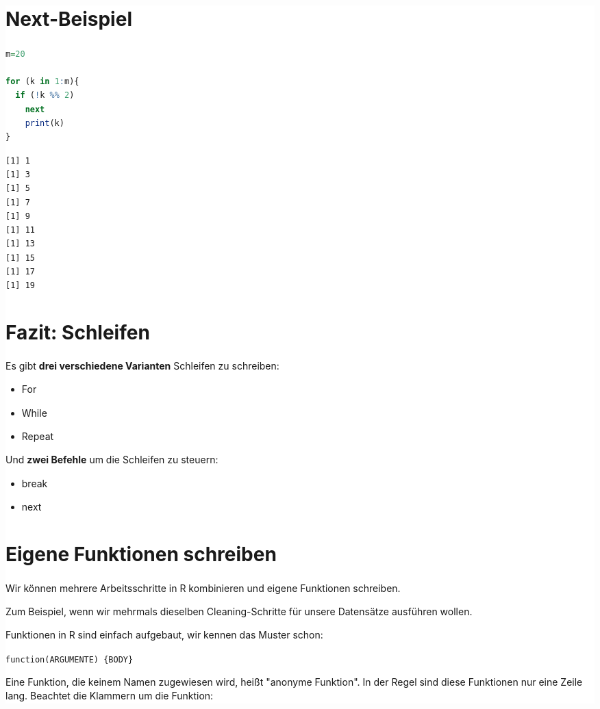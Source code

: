 Next-Beispiel
========================================================


```r
m=20

for (k in 1:m){
  if (!k %% 2)
    next
    print(k)
}
```

```
[1] 1
[1] 3
[1] 5
[1] 7
[1] 9
[1] 11
[1] 13
[1] 15
[1] 17
[1] 19
```

Fazit: Schleifen
========================================================

Es gibt **drei verschiedene Varianten** Schleifen zu schreiben:

* For

* While

* Repeat

Und **zwei Befehle** um die Schleifen zu steuern:

* break

* next

Eigene Funktionen schreiben
========================================================

Wir können mehrere Arbeitsschritte in R kombinieren und eigene Funktionen schreiben.

Zum Beispiel, wenn wir mehrmals dieselben Cleaning-Schritte für unsere Datensätze ausführen wollen.

Funktionen in R sind einfach aufgebaut, wir kennen das Muster schon:

```
function(ARGUMENTE) {BODY}
```

Eine Funktion, die keinem Namen zugewiesen wird, heißt "anonyme Funktion". In der Regel sind diese Funktionen nur eine Zeile lang. Beachtet die Klammern um die Funktion: 
